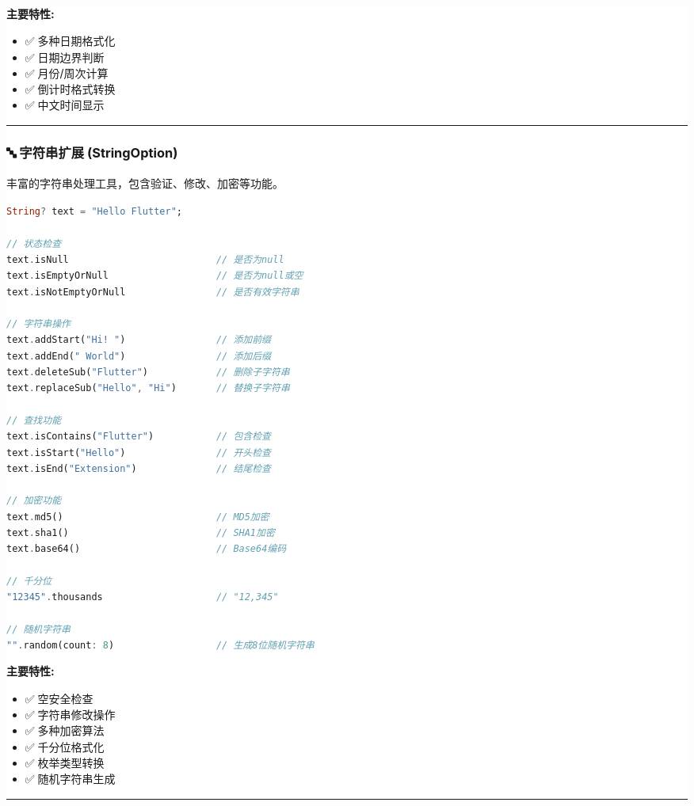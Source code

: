 **主要特性:**
- ✅ 多种日期格式化
- ✅ 日期边界判断
- ✅ 月份/周次计算
- ✅ 倒计时格式转换
- ✅ 中文时间显示

---

### 🔤 字符串扩展 (StringOption)

丰富的字符串处理工具，包含验证、修改、加密等功能。

```dart
String? text = "Hello Flutter";

// 状态检查
text.isNull                          // 是否为null
text.isEmptyOrNull                   // 是否为null或空
text.isNotEmptyOrNull                // 是否有效字符串

// 字符串操作
text.addStart("Hi! ")                // 添加前缀
text.addEnd(" World")                // 添加后缀
text.deleteSub("Flutter")            // 删除子字符串
text.replaceSub("Hello", "Hi")       // 替换子字符串

// 查找功能
text.isContains("Flutter")           // 包含检查
text.isStart("Hello")                // 开头检查
text.isEnd("Extension")              // 结尾检查

// 加密功能
text.md5()                           // MD5加密
text.sha1()                          // SHA1加密
text.base64()                        // Base64编码

// 千分位
"12345".thousands                    // "12,345"

// 随机字符串
"".random(count: 8)                  // 生成8位随机字符串
```

**主要特性:**
- ✅ 空安全检查
- ✅ 字符串修改操作
- ✅ 多种加密算法
- ✅ 千分位格式化
- ✅ 枚举类型转换
- ✅ 随机字符串生成

---
